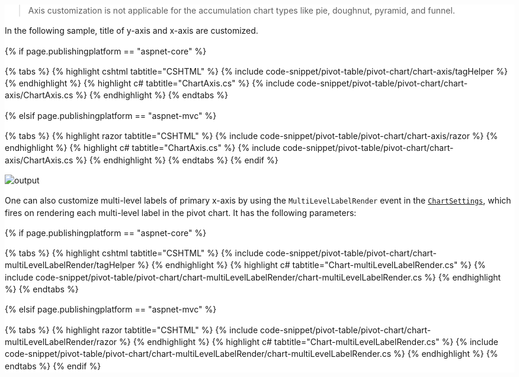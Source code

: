 > Axis customization is not applicable for the accumulation chart types like pie, doughnut, pyramid, and funnel.

In the following sample, title of y-axis and x-axis are customized.

{% if page.publishingplatform == "aspnet-core" %}

{% tabs %}
{% highlight cshtml tabtitle="CSHTML" %}
{% include code-snippet/pivot-table/pivot-chart/chart-axis/tagHelper %}
{% endhighlight %}
{% highlight c# tabtitle="ChartAxis.cs" %}
{% include code-snippet/pivot-table/pivot-chart/chart-axis/ChartAxis.cs %}
{% endhighlight %}
{% endtabs %}

{% elsif page.publishingplatform == "aspnet-mvc" %}

{% tabs %}
{% highlight razor tabtitle="CSHTML" %}
{% include code-snippet/pivot-table/pivot-chart/chart-axis/razor %}
{% endhighlight %}
{% highlight c# tabtitle="ChartAxis.cs" %}
{% include code-snippet/pivot-table/pivot-chart/chart-axis/ChartAxis.cs %}
{% endhighlight %}
{% endtabs %}
{% endif %}



![output](images/axis-customization.png)

One can also customize multi-level labels of primary x-axis by using the `MultiLevelLabelRender` event in the [`ChartSettings`](https://help.syncfusion.com/cr/aspnetmvc-js2/Syncfusion.EJ2.PivotView.PivotViewChartSettings.html), which fires on rendering each multi-level label in the pivot chart. It has the following parameters:

{% if page.publishingplatform == "aspnet-core" %}

{% tabs %}
{% highlight cshtml tabtitle="CSHTML" %}
{% include code-snippet/pivot-table/pivot-chart/chart-multiLevelLabelRender/tagHelper %}
{% endhighlight %}
{% highlight c# tabtitle="Chart-multiLevelLabelRender.cs" %}
{% include code-snippet/pivot-table/pivot-chart/chart-multiLevelLabelRender/chart-multiLevelLabelRender.cs %}
{% endhighlight %}
{% endtabs %}

{% elsif page.publishingplatform == "aspnet-mvc" %}

{% tabs %}
{% highlight razor tabtitle="CSHTML" %}
{% include code-snippet/pivot-table/pivot-chart/chart-multiLevelLabelRender/razor %}
{% endhighlight %}
{% highlight c# tabtitle="Chart-multiLevelLabelRender.cs" %}
{% include code-snippet/pivot-table/pivot-chart/chart-multiLevelLabelRender/chart-multiLevelLabelRender.cs %}
{% endhighlight %}
{% endtabs %}
{% endif %}

